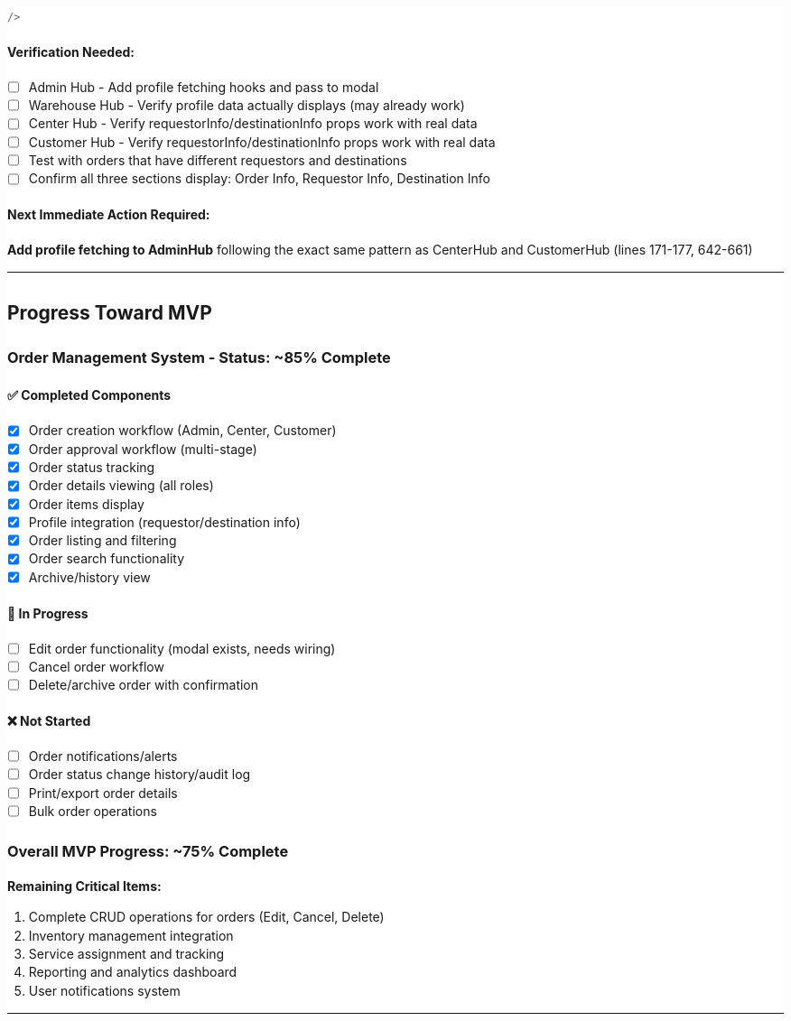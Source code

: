 ```typescript
/>
```

#### Verification Needed:
- [ ] Admin Hub - Add profile fetching hooks and pass to modal
- [ ] Warehouse Hub - Verify profile data actually displays (may already work)
- [ ] Center Hub - Verify requestorInfo/destinationInfo props work with real data
- [ ] Customer Hub - Verify requestorInfo/destinationInfo props work with real data
- [ ] Test with orders that have different requestors and destinations
- [ ] Confirm all three sections display: Order Info, Requestor Info, Destination Info

#### Next Immediate Action Required:
**Add profile fetching to AdminHub** following the exact same pattern as CenterHub and CustomerHub (lines 171-177, 642-661)

---

## Progress Toward MVP

### Order Management System - Status: ~85% Complete

#### ✅ Completed Components
- [x] Order creation workflow (Admin, Center, Customer)
- [x] Order approval workflow (multi-stage)
- [x] Order status tracking
- [x] Order details viewing (all roles)
- [x] Order items display
- [x] Profile integration (requestor/destination info)
- [x] Order listing and filtering
- [x] Order search functionality
- [x] Archive/history view

#### 🔄 In Progress
- [ ] Edit order functionality (modal exists, needs wiring)
- [ ] Cancel order workflow
- [ ] Delete/archive order with confirmation

#### ❌ Not Started
- [ ] Order notifications/alerts
- [ ] Order status change history/audit log
- [ ] Print/export order details
- [ ] Bulk order operations

### Overall MVP Progress: ~75% Complete

**Remaining Critical Items:**
1. Complete CRUD operations for orders (Edit, Cancel, Delete)
2. Inventory management integration
3. Service assignment and tracking
4. Reporting and analytics dashboard
5. User notifications system

---